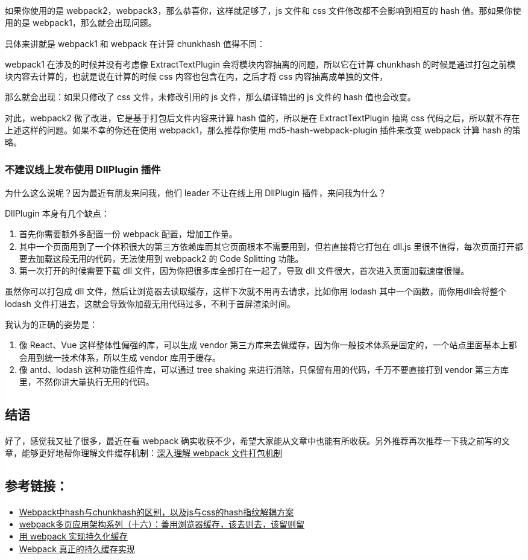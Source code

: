 如果你使用的是 webpack2，webpack3，那么恭喜你，这样就足够了，js 文件和 css 文件修改都不会影响到相互的 hash 值。那如果你使用的是 webpack1，那么就会出现问题。

具体来讲就是 webpack1 和 webpack 在计算 chunkhash 值得不同：

webpack1 在涉及的时候并没有考虑像 ExtractTextPlugin 会将模块内容抽离的问题，所以它在计算 chunkhash 的时候是通过打包之前模块内容去计算的，也就是说在计算的时候 css 内容也包含在内，之后才将 css 内容抽离成单独的文件，

那么就会出现：如果只修改了 css 文件，未修改引用的 js 文件，那么编译输出的 js 文件的 hash 值也会改变。

对此，webpack2 做了改进，它是基于打包后文件内容来计算 hash 值的，所以是在 ExtractTextPlugin 抽离 css 代码之后，所以就不存在上述这样的问题。如果不幸的你还在使用 webpack1，那么推荐你使用 md5-hash-webpack-plugin 插件来改变 webpack 计算 hash 的策略。

### 不建议线上发布使用 DllPlugin 插件

为什么这么说呢？因为最近有朋友来问我，他们 leader 不让在线上用 DllPlugin 插件，来问我为什么？

DllPlugin 本身有几个缺点：

1. 首先你需要额外多配置一份 webpack 配置，增加工作量。
2. 其中一个页面用到了一个体积很大的第三方依赖库而其它页面根本不需要用到，但若直接将它打包在 dll.js 里很不值得，每次页面打开都要去加载这段无用的代码，无法使用到 webpack2 的 Code Splitting 功能。
3. 第一次打开的时候需要下载 dll 文件，因为你把很多库全部打在一起了，导致 dll 文件很大，首次进入页面加载速度很慢。

虽然你可以打包成 dll 文件，然后让浏览器去读取缓存，这样下次就不用再去请求，比如你用 lodash 其中一个函数，而你用dll会将整个 lodash 文件打进去，这就会导致你加载无用代码过多，不利于首屏渲染时间。

我认为的正确的姿势是：

1. 像 React、Vue 这样整体性偏强的库，可以生成 vendor 第三方库来去做缓存，因为你一般技术体系是固定的，一个站点里面基本上都会用到统一技术体系，所以生成 vendor 库用于缓存。
2. 像 antd、lodash 这种功能性组件库，可以通过 tree shaking 来进行消除，只保留有用的代码，千万不要直接打到 vendor 第三方库里，不然你讲大量执行无用的代码。

## 结语

好了，感觉我又扯了很多，最近在看 webpack 确实收获不少，希望大家能从文章中也能有所收获。另外推荐再次推荐一下我之前写的文章，能够更好地帮你理解文件缓存机制：[深入理解 webpack 文件打包机制](https://github.com/happylindz/blog/issues/6)


## 参考链接：

* [Webpack中hash与chunkhash的区别，以及js与css的hash指纹解耦方案](http://www.cnblogs.com/ihardcoder/p/5623411.html)
* [webpack多页应用架构系列（十六）：善用浏览器缓存，该去则去，该留则留](https://segmentfault.com/a/1190000010317802)
* [用 webpack 实现持久化缓存](https://sebastianblade.com/using-webpack-to-achieve-long-term-cache/)
* [Webpack 真正的持久缓存实现](http://blog.yunfei.me/blog/webpack_long_term_caching.html)